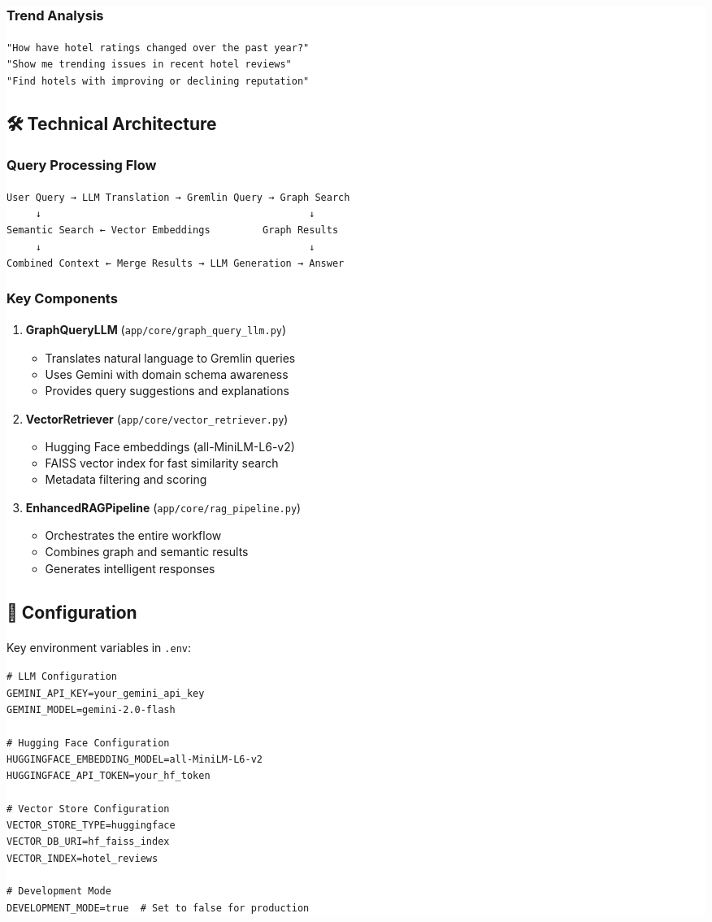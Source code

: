 ### Trend Analysis
```
"How have hotel ratings changed over the past year?"
"Show me trending issues in recent hotel reviews"
"Find hotels with improving or declining reputation"
```

## 🛠️ Technical Architecture

### Query Processing Flow

```
User Query → LLM Translation → Gremlin Query → Graph Search
     ↓                                              ↓
Semantic Search ← Vector Embeddings         Graph Results
     ↓                                              ↓
Combined Context ← Merge Results → LLM Generation → Answer
```

### Key Components

1. **GraphQueryLLM** (`app/core/graph_query_llm.py`)
   - Translates natural language to Gremlin queries
   - Uses Gemini with domain schema awareness
   - Provides query suggestions and explanations

2. **VectorRetriever** (`app/core/vector_retriever.py`)
   - Hugging Face embeddings (all-MiniLM-L6-v2)
   - FAISS vector index for fast similarity search
   - Metadata filtering and scoring

3. **EnhancedRAGPipeline** (`app/core/rag_pipeline.py`)
   - Orchestrates the entire workflow
   - Combines graph and semantic results
   - Generates intelligent responses

## 🔧 Configuration

Key environment variables in `.env`:

```env
# LLM Configuration
GEMINI_API_KEY=your_gemini_api_key
GEMINI_MODEL=gemini-2.0-flash

# Hugging Face Configuration  
HUGGINGFACE_EMBEDDING_MODEL=all-MiniLM-L6-v2
HUGGINGFACE_API_TOKEN=your_hf_token

# Vector Store Configuration
VECTOR_STORE_TYPE=huggingface
VECTOR_DB_URI=hf_faiss_index
VECTOR_INDEX=hotel_reviews

# Development Mode
DEVELOPMENT_MODE=true  # Set to false for production
```
